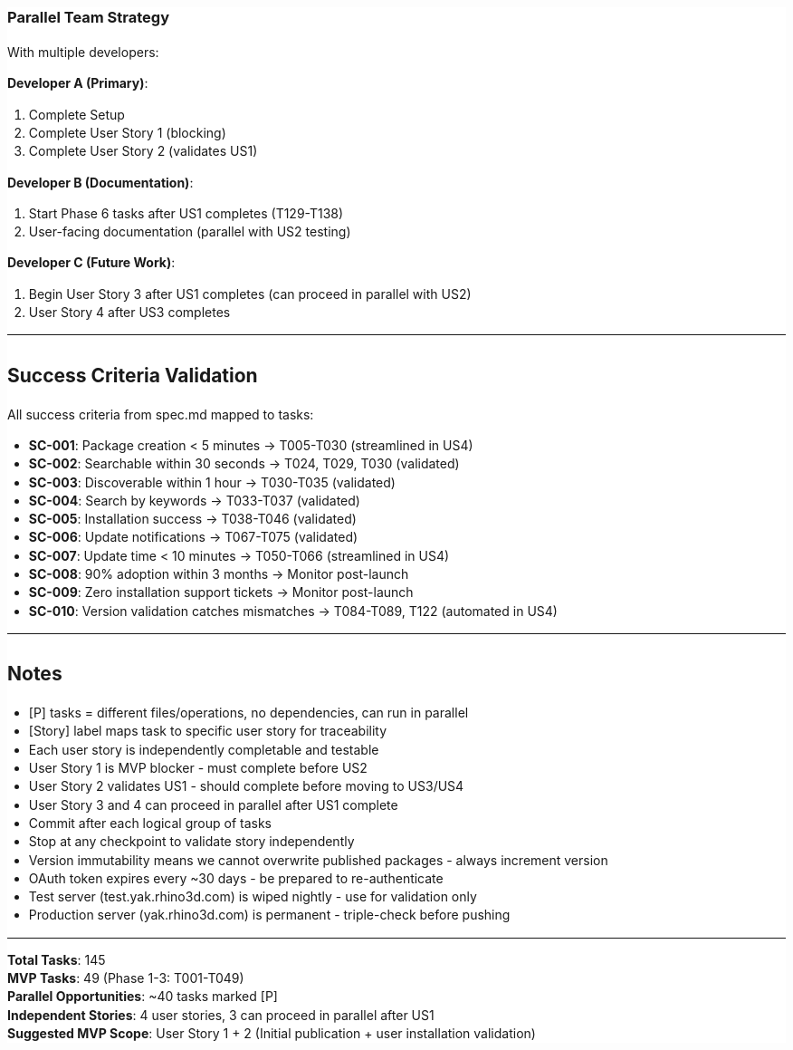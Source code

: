 ### Parallel Team Strategy

With multiple developers:

**Developer A (Primary)**:
1. Complete Setup
2. Complete User Story 1 (blocking)
3. Complete User Story 2 (validates US1)

**Developer B (Documentation)**:
1. Start Phase 6 tasks after US1 completes (T129-T138)
2. User-facing documentation (parallel with US2 testing)

**Developer C (Future Work)**:
1. Begin User Story 3 after US1 completes (can proceed in parallel with US2)
2. User Story 4 after US3 completes

---

## Success Criteria Validation

All success criteria from spec.md mapped to tasks:

- **SC-001**: Package creation < 5 minutes → T005-T030 (streamlined in US4)
- **SC-002**: Searchable within 30 seconds → T024, T029, T030 (validated)
- **SC-003**: Discoverable within 1 hour → T030-T035 (validated)
- **SC-004**: Search by keywords → T033-T037 (validated)
- **SC-005**: Installation success → T038-T046 (validated)
- **SC-006**: Update notifications → T067-T075 (validated)
- **SC-007**: Update time < 10 minutes → T050-T066 (streamlined in US4)
- **SC-008**: 90% adoption within 3 months → Monitor post-launch
- **SC-009**: Zero installation support tickets → Monitor post-launch
- **SC-010**: Version validation catches mismatches → T084-T089, T122 (automated in US4)

---

## Notes

- [P] tasks = different files/operations, no dependencies, can run in parallel
- [Story] label maps task to specific user story for traceability
- Each user story is independently completable and testable
- User Story 1 is MVP blocker - must complete before US2
- User Story 2 validates US1 - should complete before moving to US3/US4
- User Story 3 and 4 can proceed in parallel after US1 complete
- Commit after each logical group of tasks
- Stop at any checkpoint to validate story independently
- Version immutability means we cannot overwrite published packages - always increment version
- OAuth token expires every ~30 days - be prepared to re-authenticate
- Test server (test.yak.rhino3d.com) is wiped nightly - use for validation only
- Production server (yak.rhino3d.com) is permanent - triple-check before pushing

---

**Total Tasks**: 145  
**MVP Tasks**: 49 (Phase 1-3: T001-T049)  
**Parallel Opportunities**: ~40 tasks marked [P]  
**Independent Stories**: 4 user stories, 3 can proceed in parallel after US1  
**Suggested MVP Scope**: User Story 1 + 2 (Initial publication + user installation validation)

